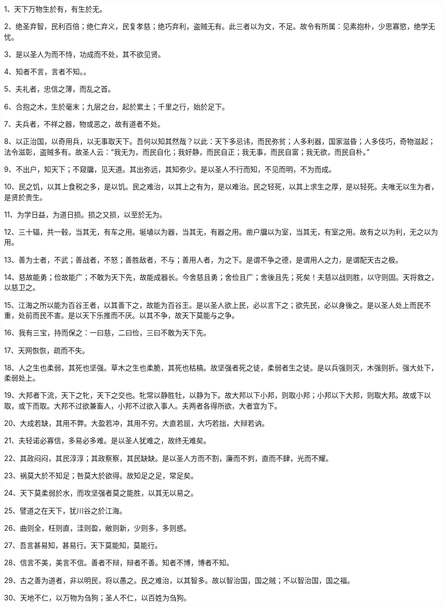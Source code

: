 



1、天下万物生於有，有生於无。

2、绝圣弃智，民利百倍；绝仁弃义，民复孝慈；绝巧弃利，盗贼无有。此三者以为文，不足。故令有所属：见素抱朴，少思寡慾，绝学无忧。

3、是以圣人为而不恃，功成而不处，其不欲见贤。

4、知者不言，言者不知。。

5、夫礼者，忠信之薄，而乱之首。

6、合抱之木，生於毫末；九层之台，起於累土；千里之行，始於足下。

7、夫兵者，不祥之器，物或恶之，故有道者不处。

8、以正治国，以奇用兵，以无事取天下。吾何以知其然哉？以此：天下多忌讳，而民弥贫；人多利器，国家滋昏；人多伎巧，奇物滋起；法令滋彰，盗贼多有。故圣人云：“我无为，而民自化；我好静，而民自正；我无事，而民自富；我无欲，而民自朴。”

9、不出户，知天下；不窥牖，见天道。其出弥远，其知弥少。是以圣人不行而知，不见而明，不为而成。

10、民之饥，以其上食税之多，是以饥。民之难治，以其上之有为，是以难治。民之轻死，以其上求生之厚，是以轻死。夫唯无以生为者，是贤於贵生。

11、为学日益，为道日损。损之又损，以至於无为。

12、三十辐，共一毂，当其无，有车之用。埏埴以为器，当其无，有器之用。凿户牖以为室，当其无，有室之用。故有之以为利，无之以为用。

13、善为士者，不武；善战者，不怒；善胜敌者，不与；善用人者，为之下。是谓不争之德，是谓用人之力，是谓配天古之极。

14、慈故能勇；俭故能广；不敢为天下先，故能成器长。今舍慈且勇；舍俭且广；舍後且先；死矣！夫慈以战则胜，以守则固。天将救之，以慈卫之。

15、江海之所以能为百谷王者，以其善下之，故能为百谷王。是以圣人欲上民，必以言下之；欲先民，必以身後之。是以圣人处上而民不重，处前而民不害。是以天下乐推而不厌。以其不争，故天下莫能与之争。

16、我有三宝，持而保之：一曰慈，二曰俭，三曰不敢为天下先。

17、天网恢恢，疏而不失。

18、人之生也柔弱，其死也坚强。草木之生也柔脆，其死也枯槁。故坚强者死之徒，柔弱者生之徒。是以兵强则灭，木强则折。强大处下，柔弱处上。

19、大邦者下流，天下之牝，天下之交也。牝常以静胜牡，以静为下。故大邦以下小邦，则取小邦；小邦以下大邦，则取大邦。故或下以取，或下而取。大邦不过欲兼畜人，小邦不过欲入事人。夫两者各得所欲，大者宜为下。

20、大成若缺，其用不弊。大盈若冲，其用不穷。大直若屈，大巧若拙，大辩若讷。

21、夫轻诺必寡信，多易必多难。是以圣人犹难之，故终无难矣。

22、其政闷闷，其民淳淳；其政察察，其民缺缺。是以圣人方而不割，廉而不刿，直而不肆，光而不耀。

23、祸莫大於不知足；咎莫大於欲得。故知足之足，常足矣。

24、天下莫柔弱於水，而攻坚强者莫之能胜，以其无以易之。

25、譬道之在天下，犹川谷之於江海。

26、曲则全，枉则直，洼则盈，敝则新，少则多，多则惑。

27、吾言甚易知，甚易行。天下莫能知，莫能行。

28、信言不美，美言不信。善者不辩，辩者不善。知者不博，博者不知。

29、古之善为道者，非以明民，将以愚之。民之难治，以其智多。故以智治国，国之贼；不以智治国，国之福。

30、天地不仁，以万物为刍狗；圣人不仁，以百姓为刍狗。
